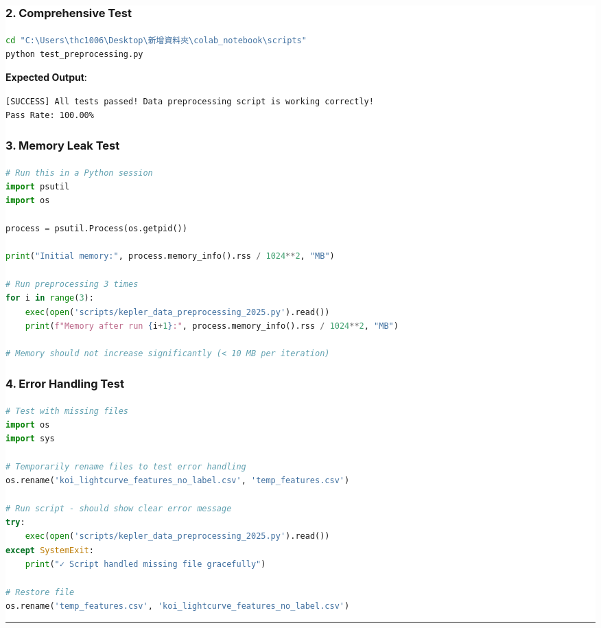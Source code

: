 ### 2. Comprehensive Test

```bash
cd "C:\Users\thc1006\Desktop\新增資料夾\colab_notebook\scripts"
python test_preprocessing.py
```

**Expected Output**:
```
[SUCCESS] All tests passed! Data preprocessing script is working correctly!
Pass Rate: 100.00%
```

### 3. Memory Leak Test

```python
# Run this in a Python session
import psutil
import os

process = psutil.Process(os.getpid())

print("Initial memory:", process.memory_info().rss / 1024**2, "MB")

# Run preprocessing 3 times
for i in range(3):
    exec(open('scripts/kepler_data_preprocessing_2025.py').read())
    print(f"Memory after run {i+1}:", process.memory_info().rss / 1024**2, "MB")

# Memory should not increase significantly (< 10 MB per iteration)
```

### 4. Error Handling Test

```python
# Test with missing files
import os
import sys

# Temporarily rename files to test error handling
os.rename('koi_lightcurve_features_no_label.csv', 'temp_features.csv')

# Run script - should show clear error message
try:
    exec(open('scripts/kepler_data_preprocessing_2025.py').read())
except SystemExit:
    print("✓ Script handled missing file gracefully")

# Restore file
os.rename('temp_features.csv', 'koi_lightcurve_features_no_label.csv')
```

---

